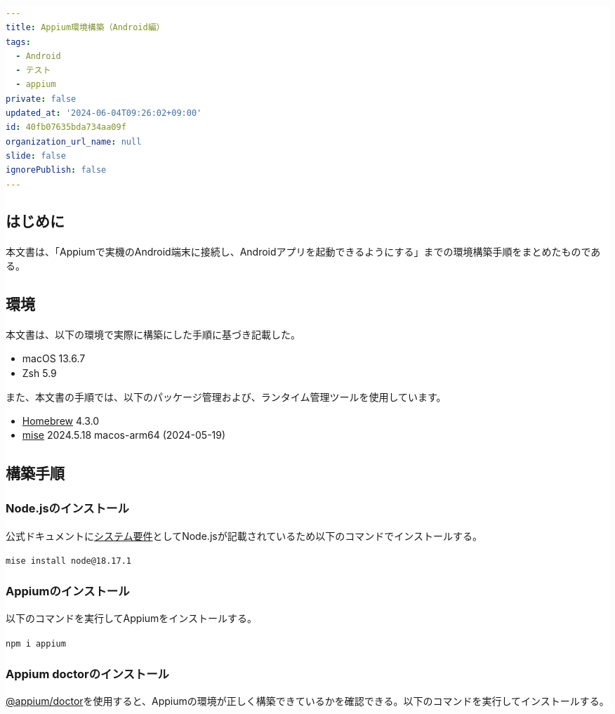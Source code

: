 ```yaml
---
title: Appium環境構築（Android編）
tags:
  - Android
  - テスト
  - appium
private: false
updated_at: '2024-06-04T09:26:02+09:00'
id: 40fb07635bda734aa09f
organization_url_name: null
slide: false
ignorePublish: false
---
```

## はじめに

本文書は、「Appiumで実機のAndroid端末に接続し、Androidアプリを起動できるようにする」までの環境構築手順をまとめたものである。

## 環境

本文書は、以下の環境で実際に構築にした手順に基づき記載した。

- macOS 13.6.7
- Zsh 5.9

また、本文書の手順では、以下のパッケージ管理および、ランタイム管理ツールを使用しています。

- [Homebrew](https://brew.sh/ja/) 4.3.0
- [mise](https://mise.jdx.dev/) 2024.5.18 macos-arm64 (2024-05-19)

## 構築手順

### Node.jsのインストール

公式ドキュメントに[システム要件](https://appium.io/docs/en/latest/quickstart/requirements/)としてNode.jsが記載されているため以下のコマンドでインストールする。

```shell
mise install node@18.17.1
```

### Appiumのインストール

以下のコマンドを実行してAppiumをインストールする。

```shell
npm i appium
```

### Appium doctorのインストール

[@appium/doctor](https://github.com/appium/appium/tree/master/packages/doctor)を使用すると、Appiumの環境が正しく構築できているかを確認できる。以下のコマンドを実行してインストールする。
